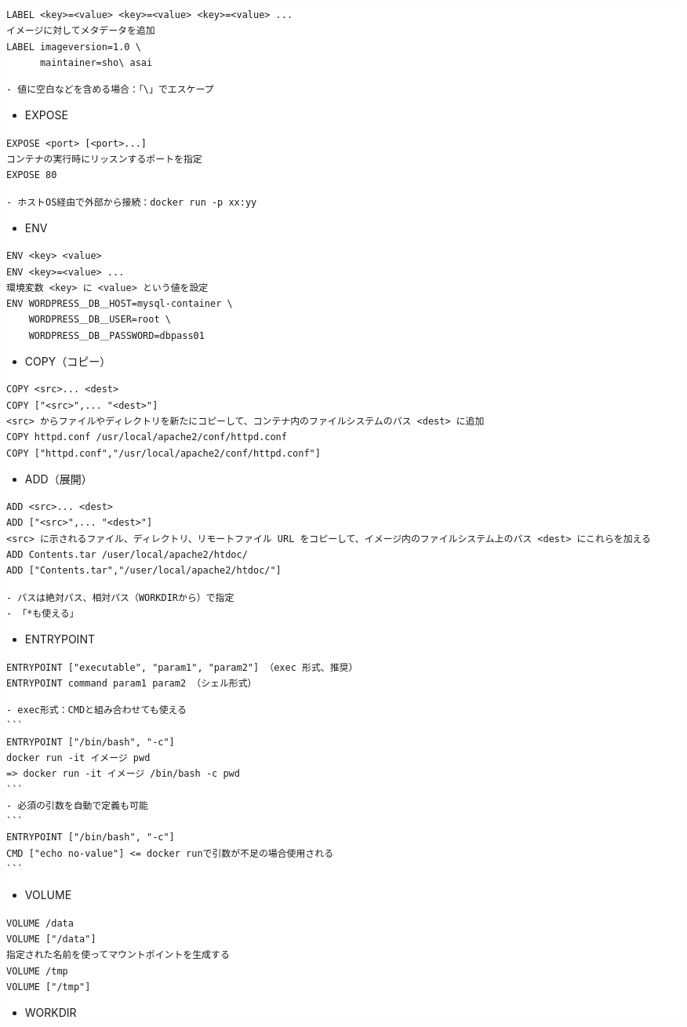  ```
  LABEL <key>=<value> <key>=<value> <key>=<value> ...
  イメージに対してメタデータを追加
  LABEL imageversion=1.0 \
        maintainer=sho\ asai
  ```
    - 値に空白などを含める場合：「\」でエスケープ
  - EXPOSE
  ```
  EXPOSE <port> [<port>...]
  コンテナの実行時にリッスンするポートを指定
  EXPOSE 80
  ```
    - ホストOS経由で外部から接続：docker run -p xx:yy
  - ENV
  ```
  ENV <key> <value>
  ENV <key>=<value> ...
  環境変数 <key> に <value> という値を設定
  ENV WORDPRESS＿DB＿HOST=mysql-container \
      WORDPRESS＿DB＿USER=root \
      WORDPRESS＿DB＿PASSWORD=dbpass01
  ```
  - COPY（コピー）
  ```
  COPY <src>... <dest>
  COPY ["<src>",... "<dest>"] 
  <src> からファイルやディレクトリを新たにコピーして、コンテナ内のファイルシステムのパス <dest> に追加
  COPY httpd.conf /usr/local/apache2/conf/httpd.conf
  COPY ["httpd.conf","/usr/local/apache2/conf/httpd.conf"]
  ```
  - ADD（展開）
  ```
  ADD <src>... <dest>
  ADD ["<src>",... "<dest>"] 
  <src> に示されるファイル、ディレクトリ、リモートファイル URL をコピーして、イメージ内のファイルシステム上のパス <dest> にこれらを加える
  ADD Contents.tar /user/local/apache2/htdoc/
  ADD ["Contents.tar","/user/local/apache2/htdoc/"]
  ```
    - パスは絶対パス、相対パス（WORKDIRから）で指定
    - 「*も使える」
  - ENTRYPOINT
  ```
  ENTRYPOINT ["executable", "param1", "param2"] （exec 形式、推奨）
  ENTRYPOINT command param1 param2 （シェル形式）
  ```
    - exec形式：CMDと組み合わせても使える
    ```
    ENTRYPOINT ["/bin/bash", "-c"] 
    docker run -it イメージ pwd
    => docker run -it イメージ /bin/bash -c pwd 
    ```
    - 必須の引数を自動で定義も可能
    ```
    ENTRYPOINT ["/bin/bash", "-c"] 
    CMD ["echo no-value"] <= docker runで引数が不足の場合使用される
    ```
  - VOLUME
  ```
  VOLUME /data
  VOLUME ["/data"]
  指定された名前を使ってマウントポイントを生成する
  VOLUME /tmp
  VOLUME ["/tmp"]
  ```
  - WORKDIR
  ```
  ```